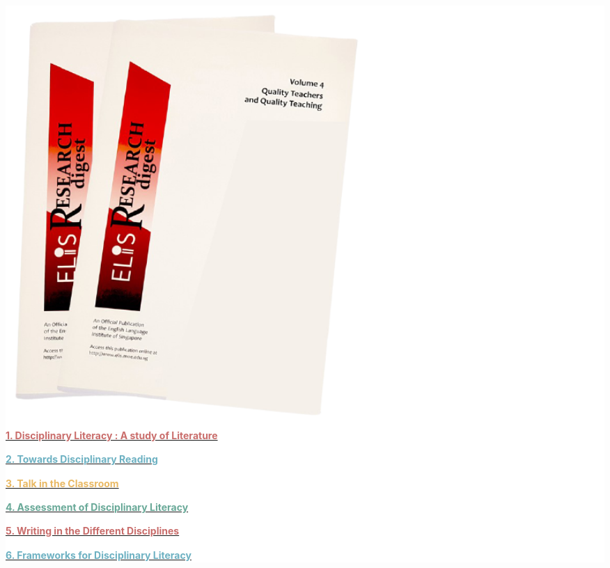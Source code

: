 <img src="/images/res-digest_s-removebg-preview.png" style="width:60%">
		 
<p><a href="/files/elis-research-digest-vol-1-issue-1.pdf"><b><font color="#C96D6B">1. Disciplinary Literacy :  A study of Literature</font></b></a></p>

<p><a href="/files/elis-research-digest-vol-1-issue-2.pdf"><b><font color="#6DB1C2">2. Towards Disciplinary Reading</font></b></a></p>

<p><a href="/files/elis-research-digest-vol-1-issue-3.pdf"><b><font color="#E9B964">3. Talk in the Classroom</font></b></a></p>

<p><a href="/files/elis-research-digest-vol-1-issue-4.pdf"><b><font color="#69A998">4. Assessment of Disciplinary Literacy</font></b></a></p>

<p><a href="/files/elis-research-digest-vol-1-issue-5.pdf"><b><font color="#C96D6B">5. Writing in the Different Disciplines</font></b></a></p>

<p><a href="/files/elis-research-digest-vol-1-issue-6.pdf"><b><font color="#6DB1C2">6. Frameworks for Disciplinary Literacy</font></b></a></p>

</div>